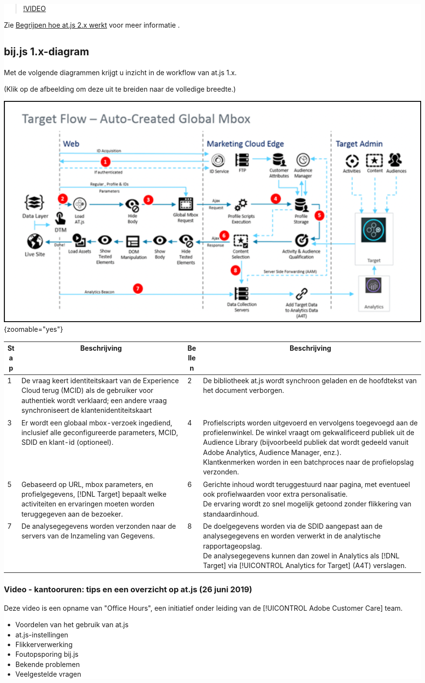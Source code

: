 >[!VIDEO](https://video.tv.adobe.com/v/26250/?quality=12)

Zie [Begrijpen hoe at.js 2.x werkt](https://experienceleague.adobe.com/docs/target-learn/tutorials/implementation/understanding-how-atjs-20-works.html?lang=nl-NL) voor meer informatie .

## bij.js 1.x-diagram

Met de volgende diagrammen krijgt u inzicht in de workflow van at.js 1.x.

(Klik op de afbeelding om deze uit te breiden naar de volledige breedte.)

![Doelstroom bij.js 1.x](/help/dev/implement/client-side/assets/target-flow.png "Doelstroom bij.js 1.x"){zoomable="yes"}

| Stap | Beschrijving | Bellen | Beschrijving |
|--- |--- |--- |--- |
| 1 | De vraag keert identiteitskaart van de Experience Cloud terug (MCID) als de gebruiker voor authentiek wordt verklaard; een andere vraag synchroniseert de klantenidentiteitskaart | 2 | De bibliotheek at.js wordt synchroon geladen en de hoofdtekst van het document verborgen. |
| 3 | Er wordt een globaal mbox-verzoek ingediend, inclusief alle geconfigureerde parameters, MCID, SDID en klant-id (optioneel). | 4 | Profielscripts worden uitgevoerd en vervolgens toegevoegd aan de profielenwinkel. De winkel vraagt om gekwalificeerd publiek uit de Audience Library (bijvoorbeeld publiek dat wordt gedeeld vanuit Adobe Analytics, Audience Manager, enz.).<br />Klantkenmerken worden in een batchproces naar de profielopslag verzonden. |
| 5 | Gebaseerd op URL, mbox parameters, en profielgegevens, [!DNL Target] bepaalt welke activiteiten en ervaringen moeten worden teruggegeven aan de bezoeker. | 6 | Gerichte inhoud wordt teruggestuurd naar pagina, met eventueel ook profielwaarden voor extra personalisatie.<br />De ervaring wordt zo snel mogelijk getoond zonder flikkering van standaardinhoud. |
| 7 | De analysegegevens worden verzonden naar de servers van de Inzameling van Gegevens. | 8 | De doelgegevens worden via de SDID aangepast aan de analysegegevens en worden verwerkt in de analytische rapportageopslag.<br />De analysegegevens kunnen dan zowel in Analytics als  [!DNL Target] via [!UICONTROL Analytics for Target] (A4T) verslagen. |

### Video - kantooruren: tips en een overzicht op at.js (26 juni 2019)

Deze video is een opname van &quot;Office Hours&quot;, een initiatief onder leiding van de [!UICONTROL Adobe Customer Care] team.

* Voordelen van het gebruik van at.js
* at.js-instellingen
* Flikkerverwerking
* Foutopsporing bij.js
* Bekende problemen
* Veelgestelde vragen
